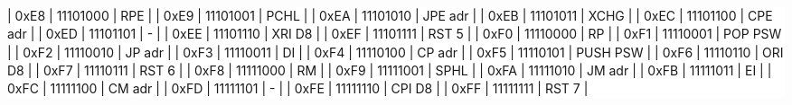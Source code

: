 | 0xE8             | 11101000 | RPE         |
| 0xE9             | 11101001 | PCHL        |
| 0xEA             | 11101010 | JPE adr     |
| 0xEB             | 11101011 | XCHG        |
| 0xEC             | 11101100 | CPE adr     |
| 0xED             | 11101101 | -           |
| 0xEE             | 11101110 | XRI D8      |
| 0xEF             | 11101111 | RST 5       |
| 0xF0             | 11110000 | RP          |
| 0xF1             | 11110001 | POP PSW     |
| 0xF2             | 11110010 | JP adr      |
| 0xF3             | 11110011 | DI          |
| 0xF4             | 11110100 | CP adr      |
| 0xF5             | 11110101 | PUSH PSW    |
| 0xF6             | 11110110 | ORI D8      |
| 0xF7             | 11110111 | RST 6       |
| 0xF8             | 11111000 | RM          |
| 0xF9             | 11111001 | SPHL        |
| 0xFA             | 11111010 | JM adr      |
| 0xFB             | 11111011 | EI          |
| 0xFC             | 11111100 | CM adr      |
| 0xFD             | 11111101 | -           |
| 0xFE             | 11111110 | CPI D8      |
| 0xFF             | 11111111 | RST 7       |
